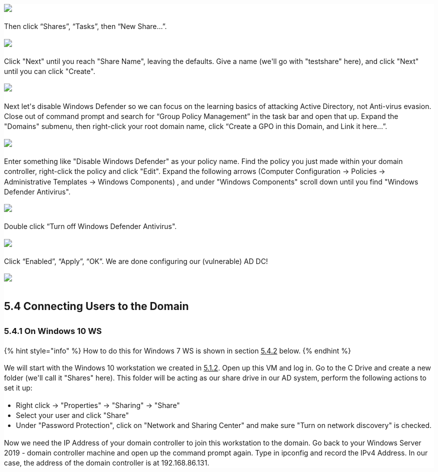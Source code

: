 ![](../.gitbook/assets/lab-5-assets/24.png)

Then click “Shares”, “Tasks”, then “New Share…”.

![](../.gitbook/assets/lab-5-assets/25.png)

Click "Next" until you reach "Share Name", leaving the defaults. Give a name (we'll go with "testshare" here), and click "Next" until you can click "Create".

![](../.gitbook/assets/lab-5-assets/26.png)

Next let's disable Windows Defender so we can focus on the learning basics of attacking Active Directory, not Anti-virus evasion. Close out of command prompt and search for “Group Policy Management” in the task bar and open that up. Expand the "Domains" submenu, then right-click your root domain name, click “Create a GPO in this Domain, and Link it here…”.

![](../.gitbook/assets/lab-5-assets/28.png)

Enter something like "Disable Windows Defender" as your policy name. Find the policy you just made within your domain controller, right-click the policy and click "Edit". Expand the following arrows (Computer Configuration -> Policies -> Administrative Templates -> Windows Components) , and under "Windows Components" scroll down until you find "Windows Defender Antivirus".

![](../.gitbook/assets/lab-5-assets/29.png)

Double click “Turn off Windows Defender Antivirus".

![](../.gitbook/assets/lab-5-assets/30.png)

Click “Enabled”, “Apply”, “OK”. We are done configuring our (vulnerable) AD DC!

![](../.gitbook/assets/lab-5-assets/31.png)

## 5.4 Connecting Users to the Domain

### 5.4.1 On Windows 10 WS

{% hint style="info" %}
How to do this for Windows 7 WS is shown in section [5.4.2](lab-5-active-directory.md#5.4.2-windows-7-ws) below.
{% endhint %}

We will start with the Windows 10 workstation we created in [5.1.2](lab-5-active-directory.md#5.1.2-setting-up-windows-10-enterprise-wm). Open up this VM and log in. Go to the C Drive and create a new folder (we'll call it "Shares" here). This folder will be acting as our share drive in our AD system, perform the following actions to set it up:

* Right click → "Properties" → "Sharing" → "Share"
* Select your user and click "Share"
* Under "Password Protection", click on "Network and Sharing Center" and make sure "Turn on network discovery" is checked.

Now we need the IP Address of your domain controller to join this workstation to the domain. Go back to your Windows Server 2019 - domain controller machine and open up the command prompt again. Type in ipconfig and record the IPv4 Address. In our case, the address of the domain controller is at 192.168.86.131.

